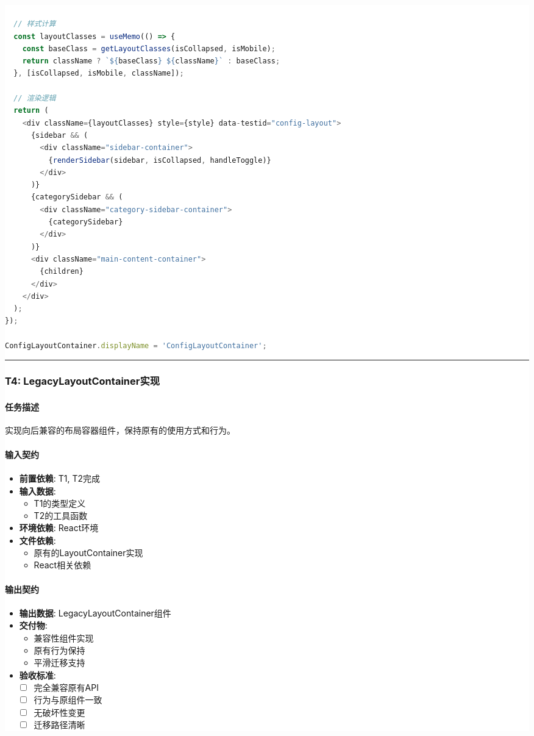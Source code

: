 ```typescript
  
  // 样式计算
  const layoutClasses = useMemo(() => {
    const baseClass = getLayoutClasses(isCollapsed, isMobile);
    return className ? `${baseClass} ${className}` : baseClass;
  }, [isCollapsed, isMobile, className]);
  
  // 渲染逻辑
  return (
    <div className={layoutClasses} style={style} data-testid="config-layout">
      {sidebar && (
        <div className="sidebar-container">
          {renderSidebar(sidebar, isCollapsed, handleToggle)}
        </div>
      )}
      {categorySidebar && (
        <div className="category-sidebar-container">
          {categorySidebar}
        </div>
      )}
      <div className="main-content-container">
        {children}
      </div>
    </div>
  );
});

ConfigLayoutContainer.displayName = 'ConfigLayoutContainer';
```

---

### T4: LegacyLayoutContainer实现

#### 任务描述
实现向后兼容的布局容器组件，保持原有的使用方式和行为。

#### 输入契约
- **前置依赖**: T1, T2完成
- **输入数据**: 
  - T1的类型定义
  - T2的工具函数
- **环境依赖**: React环境
- **文件依赖**: 
  - 原有的LayoutContainer实现
  - React相关依赖

#### 输出契约
- **输出数据**: LegacyLayoutContainer组件
- **交付物**: 
  - 兼容性组件实现
  - 原有行为保持
  - 平滑迁移支持
- **验收标准**: 
  - [ ] 完全兼容原有API
  - [ ] 行为与原组件一致
  - [ ] 无破坏性变更
  - [ ] 迁移路径清晰
